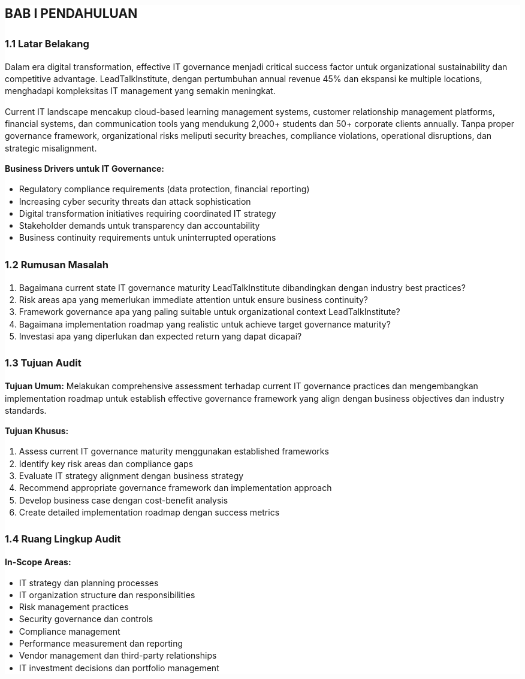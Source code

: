 ## BAB I PENDAHULUAN

### 1.1 Latar Belakang

Dalam era digital transformation, effective IT governance menjadi critical success factor untuk organizational sustainability dan competitive advantage. LeadTalkInstitute, dengan pertumbuhan annual revenue 45% dan ekspansi ke multiple locations, menghadapi kompleksitas IT management yang semakin meningkat.

Current IT landscape mencakup cloud-based learning management systems, customer relationship management platforms, financial systems, dan communication tools yang mendukung 2,000+ students dan 50+ corporate clients annually. Tanpa proper governance framework, organizational risks meliputi security breaches, compliance violations, operational disruptions, dan strategic misalignment.

**Business Drivers untuk IT Governance:**
- Regulatory compliance requirements (data protection, financial reporting)
- Increasing cyber security threats dan attack sophistication
- Digital transformation initiatives requiring coordinated IT strategy
- Stakeholder demands untuk transparency dan accountability
- Business continuity requirements untuk uninterrupted operations

### 1.2 Rumusan Masalah

1. Bagaimana current state IT governance maturity LeadTalkInstitute dibandingkan dengan industry best practices?
2. Risk areas apa yang memerlukan immediate attention untuk ensure business continuity?
3. Framework governance apa yang paling suitable untuk organizational context LeadTalkInstitute?
4. Bagaimana implementation roadmap yang realistic untuk achieve target governance maturity?
5. Investasi apa yang diperlukan dan expected return yang dapat dicapai?

### 1.3 Tujuan Audit

**Tujuan Umum:**
Melakukan comprehensive assessment terhadap current IT governance practices dan mengembangkan implementation roadmap untuk establish effective governance framework yang align dengan business objectives dan industry standards.

**Tujuan Khusus:**
1. Assess current IT governance maturity menggunakan established frameworks
2. Identify key risk areas dan compliance gaps
3. Evaluate IT strategy alignment dengan business strategy
4. Recommend appropriate governance framework dan implementation approach
5. Develop business case dengan cost-benefit analysis
6. Create detailed implementation roadmap dengan success metrics

### 1.4 Ruang Lingkup Audit

**In-Scope Areas:**
- IT strategy dan planning processes
- IT organization structure dan responsibilities
- Risk management practices
- Security governance dan controls
- Compliance management
- Performance measurement dan reporting
- Vendor management dan third-party relationships
- IT investment decisions dan portfolio management
